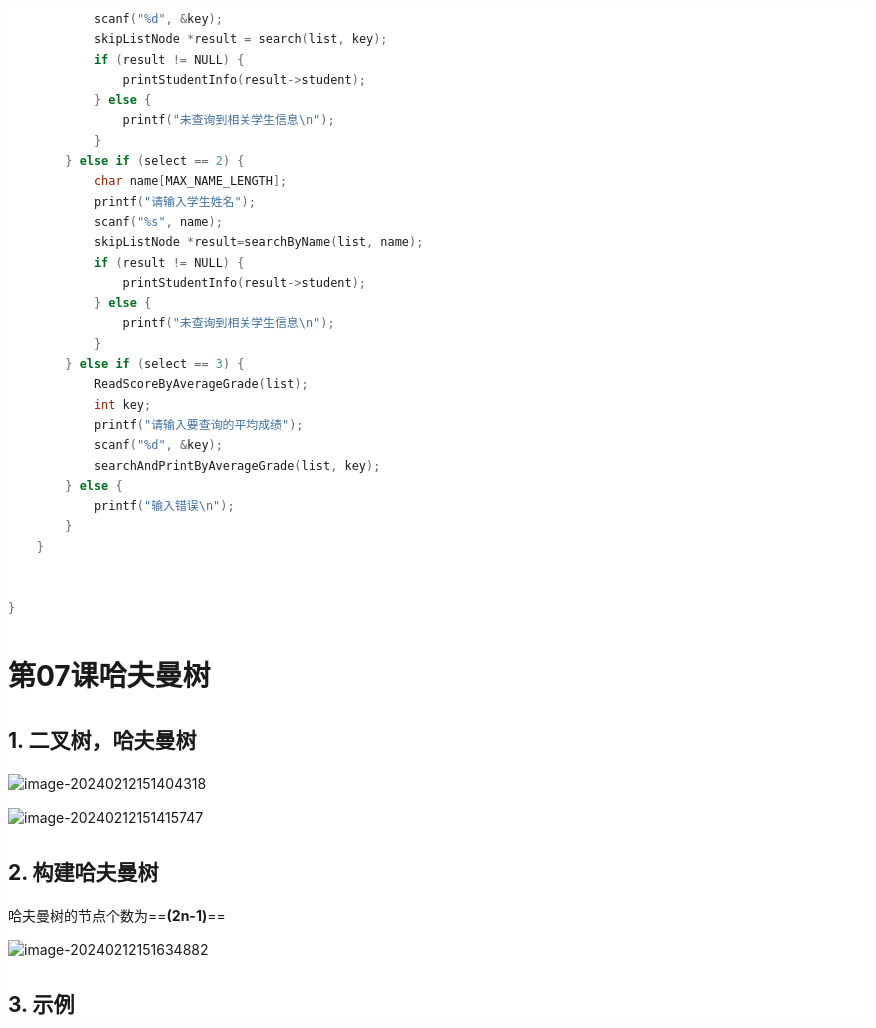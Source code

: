 ```c
            scanf("%d", &key);
            skipListNode *result = search(list, key);
            if (result != NULL) {
                printStudentInfo(result->student);
            } else {
                printf("未查询到相关学生信息\n");
            }
        } else if (select == 2) {
            char name[MAX_NAME_LENGTH];
            printf("请输入学生姓名");
            scanf("%s", name);
            skipListNode *result=searchByName(list, name);
            if (result != NULL) {
                printStudentInfo(result->student);
            } else {
                printf("未查询到相关学生信息\n");
            }
        } else if (select == 3) {
            ReadScoreByAverageGrade(list);
            int key;
            printf("请输入要查询的平均成绩");
            scanf("%d", &key);
            searchAndPrintByAverageGrade(list, key);
        } else {
            printf("输入错误\n");
        }
    }


}
```

# 第07课哈夫曼树

## 1. 二叉树，哈夫曼树

![image-20240212151404318](C:\Users\30694\AppData\Roaming\Typora\typora-user-images\image-20240212151404318.png)



![image-20240212151415747](C:\Users\30694\AppData\Roaming\Typora\typora-user-images\image-20240212151415747.png)

## 2. 构建哈夫曼树

哈夫曼树的节点个数为==**(2n-1)**==

![image-20240212151634882](C:\Users\30694\AppData\Roaming\Typora\typora-user-images\image-20240212151634882.png)

## 3. 示例
